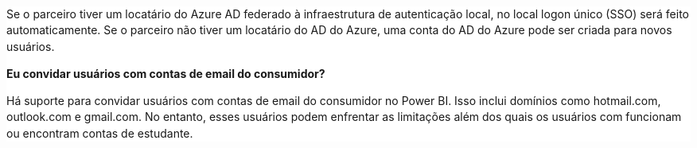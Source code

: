 Se o parceiro tiver um locatário do Azure AD federado à infraestrutura de autenticação local, no local logon único (SSO) será feito automaticamente. Se o parceiro não tiver um locatário do AD do Azure, uma conta do AD do Azure pode ser criada para novos usuários.

**Eu convidar usuários com contas de email do consumidor?**

Há suporte para convidar usuários com contas de email do consumidor no Power BI. Isso inclui domínios como hotmail.com, outlook.com e gmail.com. No entanto, esses usuários podem enfrentar as limitações além dos quais os usuários com funcionam ou encontram contas de estudante.
